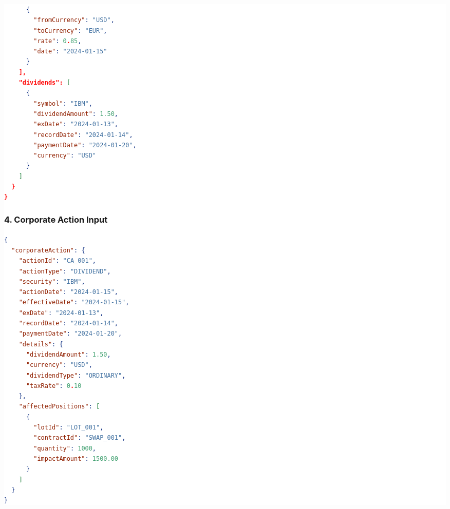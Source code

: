 ```json
      {
        "fromCurrency": "USD",
        "toCurrency": "EUR",
        "rate": 0.85,
        "date": "2024-01-15"
      }
    ],
    "dividends": [
      {
        "symbol": "IBM",
        "dividendAmount": 1.50,
        "exDate": "2024-01-13",
        "recordDate": "2024-01-14",
        "paymentDate": "2024-01-20",
        "currency": "USD"
      }
    ]
  }
}
```

### 4. Corporate Action Input

```json
{
  "corporateAction": {
    "actionId": "CA_001",
    "actionType": "DIVIDEND",
    "security": "IBM",
    "actionDate": "2024-01-15",
    "effectiveDate": "2024-01-15",
    "exDate": "2024-01-13",
    "recordDate": "2024-01-14",
    "paymentDate": "2024-01-20",
    "details": {
      "dividendAmount": 1.50,
      "currency": "USD",
      "dividendType": "ORDINARY",
      "taxRate": 0.10
    },
    "affectedPositions": [
      {
        "lotId": "LOT_001",
        "contractId": "SWAP_001",
        "quantity": 1000,
        "impactAmount": 1500.00
      }
    ]
  }
}
```
